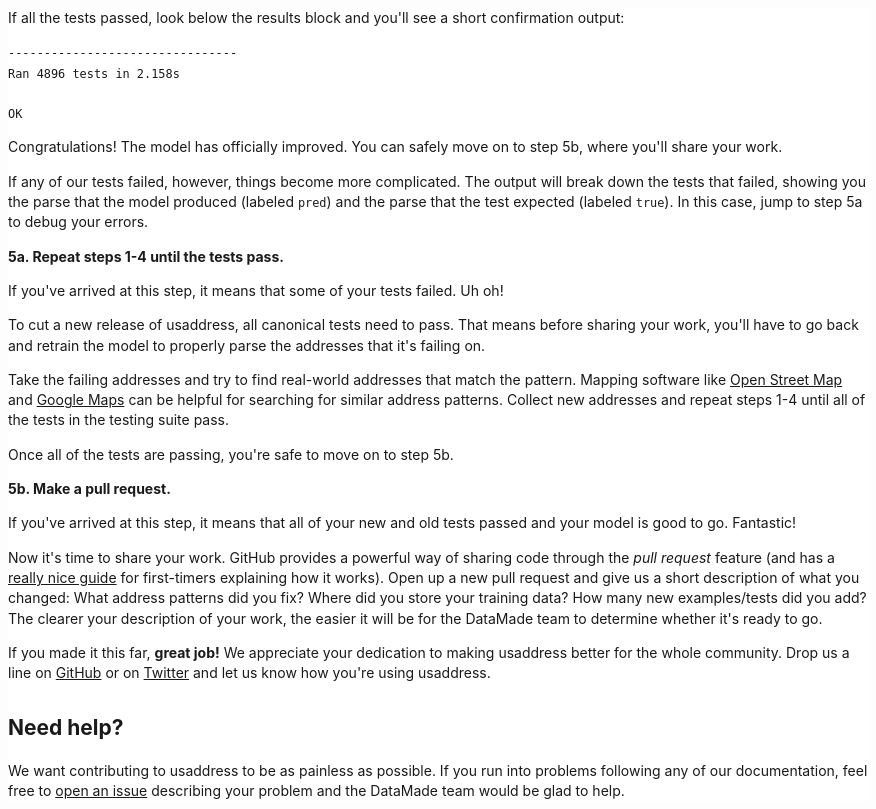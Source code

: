 If all the tests passed, look below the results block and you'll see a short confirmation output:

```
--------------------------------
Ran 4896 tests in 2.158s

OK
```

Congratulations! The model has officially improved. You can safely move on to step 5b, where you'll share your work.

If any of our tests failed, however, things become more complicated. The output will break down the tests that failed,
showing you the parse that the model produced (labeled `pred`) and the parse that the test expected (labeled `true`). In
 this case, jump to step 5a to debug your errors.

**5a. Repeat steps 1-4 until the tests pass.**

If you've arrived at this step, it means that some of your tests failed. Uh oh! 

To cut a new release of usaddress, all canonical tests need to pass. That means before sharing your work, you'll have to
 go back and retrain the model to properly parse the addresses that it's failing on.

Take the failing addresses and try to find real-world addresses that match the pattern. Mapping software like
[Open Street Map](http://www.openstreetmap.org/#map=5/51.500/-0.100) and [Google Maps](https://www.google.com/maps) can
be helpful for searching for similar address patterns. Collect new addresses and repeat steps 1-4 until all of the tests
 in the testing suite pass.

Once all of the tests are passing, you're safe to move on to step 5b.

**5b. Make a pull request.**

If you've arrived at this step, it means that all of your new and old tests passed and your model is good to go.
Fantastic!

Now it's time to share your work. GitHub provides a powerful way of sharing code through the *pull request* feature (and
 has a [really nice guide](https://help.github.com/articles/creating-a-pull-request/) for first-timers explaining how it
  works). Open up a new pull request and give us a short description of what you changed: What address patterns did you
  fix? Where did you store your training data? How many new examples/tests did you add? The clearer your description of
  your work, the easier it will be for the DataMade team to determine whether it's ready to go.

If you made it this far, **great job!** We appreciate your dedication to making usaddress better for the whole
community. Drop us a line on [GitHub](https://github.com/datamade) or on [Twitter](https://twitter.com/DataMadeCo) and
let us know how you're using usaddress.

Need help?
----------

We want contributing to usaddress to be as painless as possible. If you run into problems following any of our
documentation, feel free to [open an issue](https://github.com/datamade/usaddress/issues/new) describing your problem
and the DataMade team would be glad to help.
